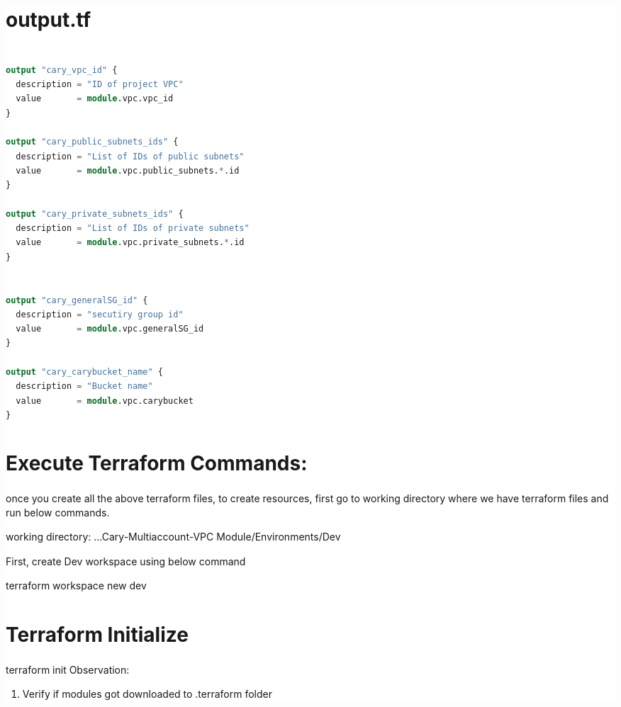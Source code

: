 ```terraform

```

output.tf
=========
```terraform

output "cary_vpc_id" {
  description = "ID of project VPC"
  value       = module.vpc.vpc_id
}

output "cary_public_subnets_ids" {
  description = "List of IDs of public subnets"
  value       = module.vpc.public_subnets.*.id
}

output "cary_private_subnets_ids" {
  description = "List of IDs of private subnets"
  value       = module.vpc.private_subnets.*.id
}


output "cary_generalSG_id" {
  description = "secutiry group id"
  value       = module.vpc.generalSG_id
}

output "cary_carybucket_name" {
  description = "Bucket name"
  value       = module.vpc.carybucket
}
```


Execute Terraform Commands:
===========================
once you create all the above terraform files, to create resources, first go to working directory where we have terraform files and run below commands.

working directory:
...Cary-Multiaccount-VPC Module/Environments/Dev

First, create Dev workspace using below command

terraform workspace new dev

# Terraform Initialize

terraform init
Observation:
1. Verify if modules got downloaded to .terraform folder

